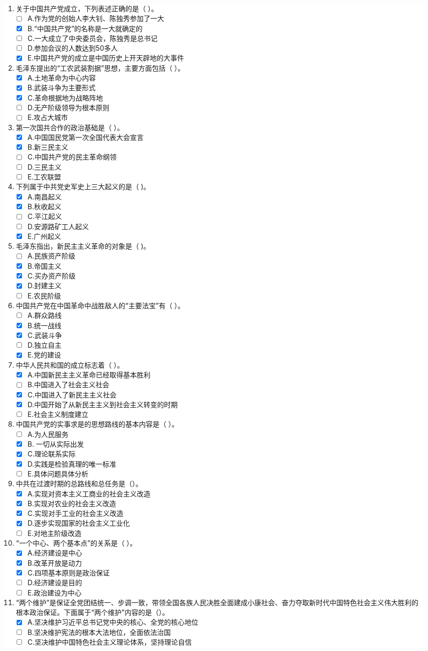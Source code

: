 1. 关于中国共产党成立，下列表述正确的是（ ）。
    - [ ] A.作为党的创始人李大钊、陈独秀参加了一大
    - [x] B.“中国共产党”的名称是一大就确定的
    - [ ] C.一大成立了中央委员会，陈独秀是总书记
    - [ ] D.参加会议的人数达到50多人
    - [x] E.中国共产党的成立是中国历史上开天辟地的大事件
2. 毛泽东提出的“工农武装割据”思想，主要方面包括（ ）。
    - [x] A.土地革命为中心内容
    - [x] B.武装斗争为主要形式
    - [x] C.革命根据地为战略阵地
    - [ ] D.无产阶级领导为根本原则
    - [ ] E.攻占大城市
3. 第一次国共合作的政治基础是（  ）。
    - [x] A.中国国民党第一次全国代表大会宣言
    - [x] B.新三民主义
    - [ ] C.中国共产党的民主革命纲领
    - [ ] D.三民主义
    - [ ] E.工农联盟
4. 下列属于中共党史军史上三大起义的是（  )。
    - [x] A.南昌起义
    - [x] B.秋收起义
    - [ ] C.平江起义
    - [ ] D.安源路矿工人起义
    - [x] E.广州起义
5. 毛泽东指出，新民主主义革命的对象是（  )。
    - [ ] A.民族资产阶级
    - [x] B.帝国主义
    - [x] C.买办资产阶级
    - [x] D.封建主义
    - [ ] E.农民阶级
6. 中国共产党在中国革命中战胜敌人的“主要法宝”有（ ）。
    - [ ] A.群众路线
    - [x] B.统一战线
    - [x] C.武装斗争
    - [ ] D.独立自主
    - [x] E.党的建设
7. 中华人民共和国的成立标志着（ ）。
    - [x] A.中国新民主主义革命已经取得基本胜利
    - [ ] B.中国进入了社会主义社会
    - [x] C.中国进入了新民主主义社会
    - [x] D.中国开始了从新民主主义到社会主义转变的时期
    - [ ] E.社会主义制度建立
8. 中国共产党的实事求是的思想路线的基本内容是（ ）。
    - [ ] A.为人民服务
    - [x] B. 一切从实际出发
    - [x] C.理论联系实际
    - [x] D.实践是检验真理的唯一标准
    - [ ] E.具体问题具体分析
9. 中共在过渡时期的总路线和总任务是（）。
    - [x] A.实现对资本主义工商业的社会主义改造
    - [x] B.实现对农业的社会主义改造
    - [x] C.实现对手工业的社会主义改造
    - [x] D.逐步实现国家的社会主义工业化
    - [ ] E.对地主阶级改造
10. “一个中心、两个基本点”的关系是（ ）。
    - [x] A.经济建设是中心
    - [x] B.改革开放是动力
    - [x] C.四项基本原则是政治保证
    - [ ] D.经济建设是目的
    - [ ] E.政治建设为中心
11. “两个维护”是保证全党团结统一、步调一致，带领全国各族人民决胜全面建成小康社会、奋力夺取新时代中国特色社会主义伟大胜利的根本政治保证。下面属于“两个维护”内容的是（）。
    - [x] A.坚决维护习近平总书记党中央的核心、全党的核心地位
    - [ ] B.坚决维护宪法的根本大法地位，全面依法治国
    - [ ] C.坚决维护中国特色社会主义理论体系，坚持理论自信